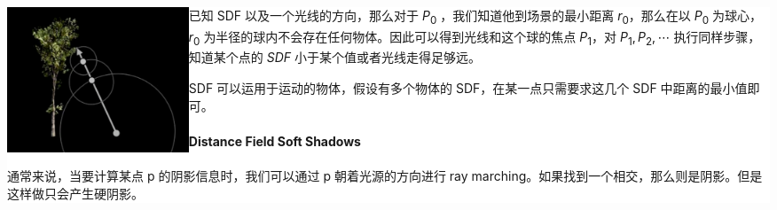 <img src="src/image-20230714175228203.png" alt="image-20230714175228203" style="zoom:20%;" align="left"/>

已知 SDF 以及一个光线的方向，那么对于 $P_0$ ，我们知道他到场景的最小距离 $r_0$，那么在以 $P_0$ 为球心，$r_0$ 为半径的球内不会存在任何物体。因此可以得到光线和这个球的焦点 $P_1$，对 $P_1,P_2,\cdots$ 执行同样步骤，知道某个点的 $SDF$ 小于某个值或者光线走得足够远。

SDF 可以运用于运动的物体，假设有多个物体的 SDF，在某一点只需要求这几个 SDF 中距离的最小值即可。



#### Distance Field Soft Shadows

通常来说，当要计算某点 p 的阴影信息时，我们可以通过 p 朝着光源的方向进行 ray marching。如果找到一个相交，那么则是阴影。但是这样做只会产生硬阴影。
